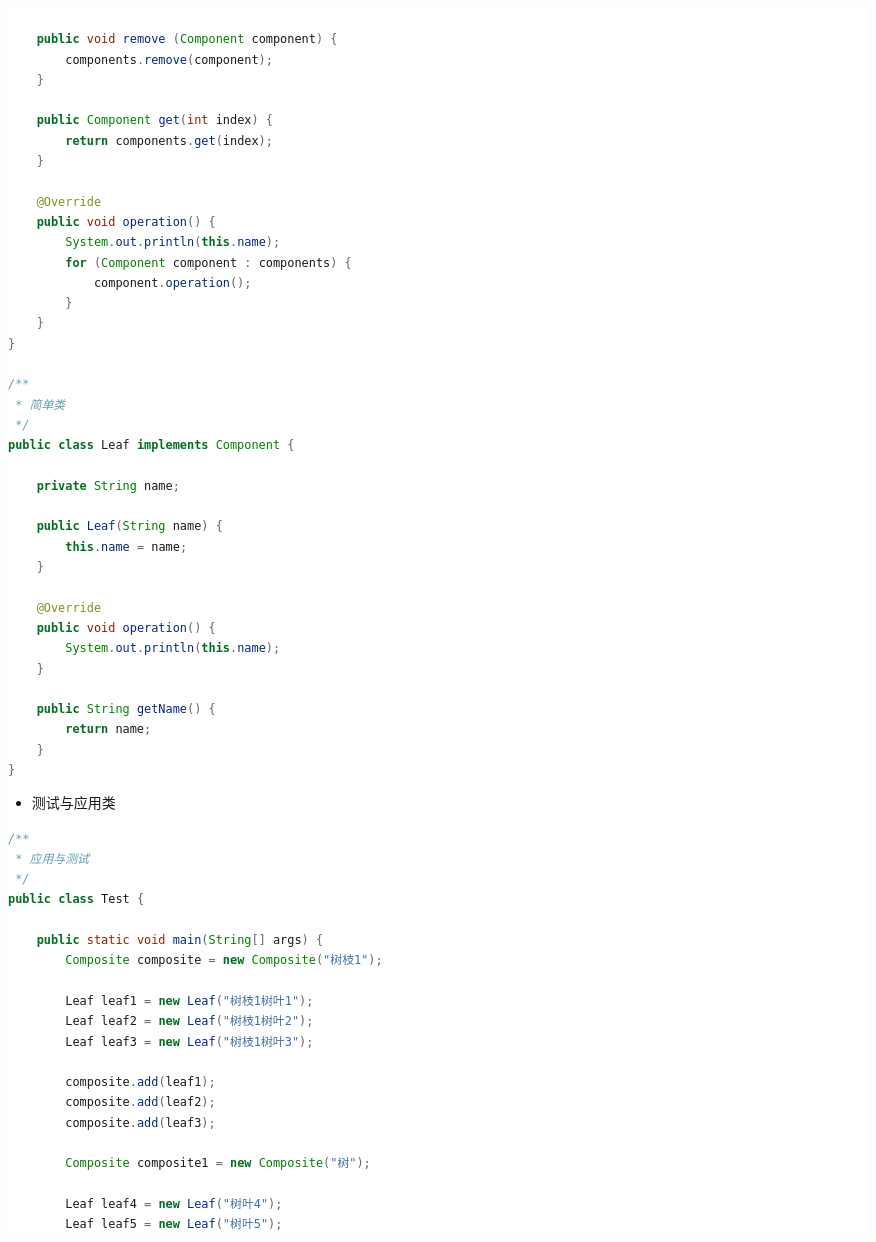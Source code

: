```java

    public void remove (Component component) {
        components.remove(component);
    }

    public Component get(int index) {
        return components.get(index);
    }

    @Override
    public void operation() {
        System.out.println(this.name);
        for (Component component : components) {
            component.operation();
        }
    }
}

/**
 * 简单类
 */
public class Leaf implements Component {

    private String name;

    public Leaf(String name) {
        this.name = name;
    }

    @Override
    public void operation() {
        System.out.println(this.name);
    }

    public String getName() {
        return name;
    }
}
```

- 测试与应用类

```java
/**
 * 应用与测试
 */
public class Test {

    public static void main(String[] args) {
        Composite composite = new Composite("树枝1");

        Leaf leaf1 = new Leaf("树枝1树叶1");
        Leaf leaf2 = new Leaf("树枝1树叶2");
        Leaf leaf3 = new Leaf("树枝1树叶3");

        composite.add(leaf1);
        composite.add(leaf2);
        composite.add(leaf3);

        Composite composite1 = new Composite("树");

        Leaf leaf4 = new Leaf("树叶4");
        Leaf leaf5 = new Leaf("树叶5");

```